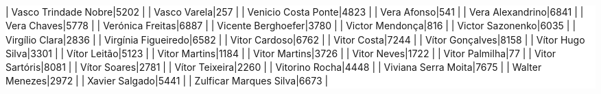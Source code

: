 | Vasco Trindade Nobre|5202 |
| Vasco Varela|257 |
| Venicio Costa Ponte|4823 |
| Vera Afonso|541 |
| Vera Alexandrino|6841 |
| Vera Chaves|5778 |
| Verónica Freitas|6887 |
| Vicente Berghoefer|3780 |
| Victor Mendonça|816 |
| Victor Sazonenko|6035 |
| Virgílio Clara|2836 |
| Virgínia Figueiredo|6582 |
| Vitor Cardoso|6762 |
| Vitor Costa|7244 |
| Vítor Gonçalves|8158 |
| Vítor Hugo Silva|3301 |
| Vítor Leitão|5123 |
| Vitor Martins|1184 |
| Vitor Martins|3726 |
| Vitor Neves|1722 |
| Vitor Palmilha|77 |
| Vitor Sartóris|8081 |
| Vítor Soares|2781 |
| Vítor Teixeira|2260 |
| Vitorino Rocha|4448 |
| Viviana Serra Moita|7675 |
| Walter Menezes|2972 |
| Xavier Salgado|5441 |
| Zulficar Marques Silva|6673 |
